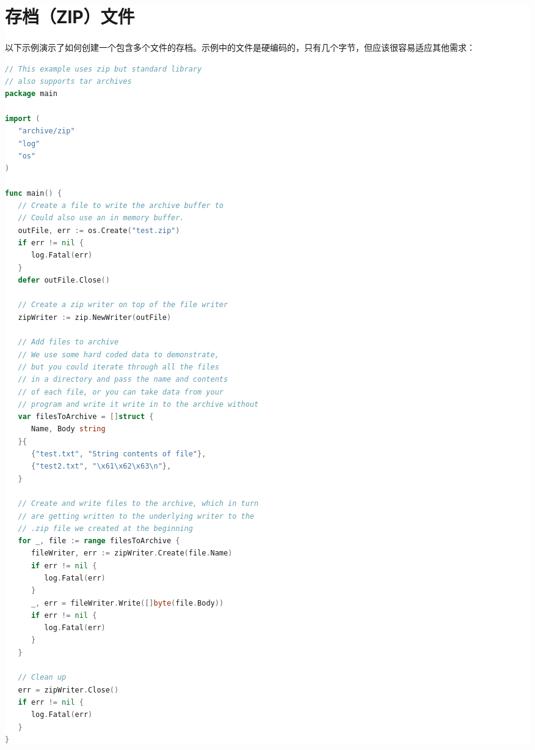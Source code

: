 # 存档（ZIP）文件

以下示例演示了如何创建一个包含多个文件的存档。示例中的文件是硬编码的，只有几个字节，但应该很容易适应其他需求：

```go
// This example uses zip but standard library 
// also supports tar archives 
package main 

import ( 
   "archive/zip" 
   "log" 
   "os" 
) 

func main() { 
   // Create a file to write the archive buffer to 
   // Could also use an in memory buffer. 
   outFile, err := os.Create("test.zip") 
   if err != nil { 
      log.Fatal(err) 
   } 
   defer outFile.Close() 

   // Create a zip writer on top of the file writer 
   zipWriter := zip.NewWriter(outFile) 

   // Add files to archive 
   // We use some hard coded data to demonstrate, 
   // but you could iterate through all the files 
   // in a directory and pass the name and contents 
   // of each file, or you can take data from your 
   // program and write it write in to the archive without 
   var filesToArchive = []struct { 
      Name, Body string 
   }{ 
      {"test.txt", "String contents of file"}, 
      {"test2.txt", "\x61\x62\x63\n"}, 
   } 

   // Create and write files to the archive, which in turn 
   // are getting written to the underlying writer to the 
   // .zip file we created at the beginning 
   for _, file := range filesToArchive { 
      fileWriter, err := zipWriter.Create(file.Name) 
      if err != nil { 
         log.Fatal(err) 
      } 
      _, err = fileWriter.Write([]byte(file.Body)) 
      if err != nil { 
         log.Fatal(err) 
      } 
   } 

   // Clean up 
   err = zipWriter.Close() 
   if err != nil { 
      log.Fatal(err) 
   } 
} 
```
